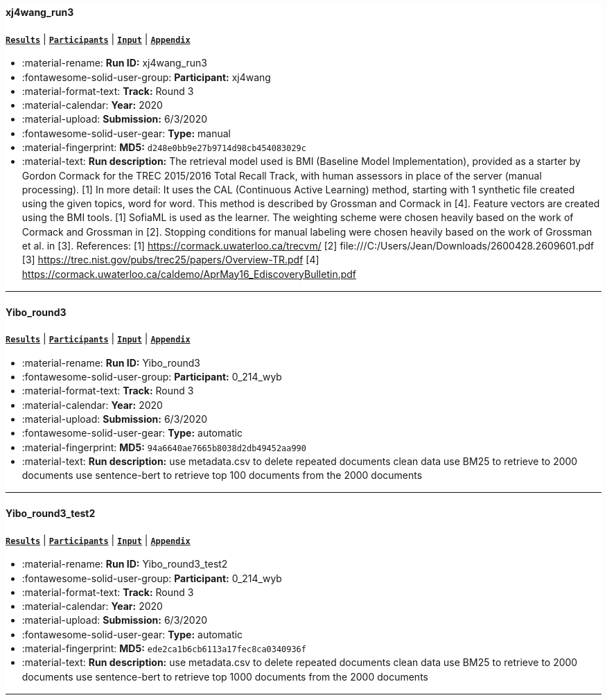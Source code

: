 #### xj4wang_run3 
[**`Results`**](./results.md#xj4wang_run3) | [**`Participants`**](./participants.md#xj4wang) | [**`Input`**](https://ir.nist.gov/trec-covid/archive/round3/xj4wang_run3) | [**`Appendix`**](https://ir.nist.gov/trec-covid/archive/round3/xj4wang_run3.pdf) 

- :material-rename: **Run ID:** xj4wang_run3 
- :fontawesome-solid-user-group: **Participant:** xj4wang 
- :material-format-text: **Track:** Round 3 
- :material-calendar: **Year:** 2020 
- :material-upload: **Submission:** 6/3/2020 
- :fontawesome-solid-user-gear: **Type:** manual 
- :material-fingerprint: **MD5:** `d248e0bb9e27b9714d98cb454083029c` 
- :material-text: **Run description:** The retrieval model used is BMI (Baseline Model Implementation), provided as a starter by Gordon Cormack for the TREC 2015/2016 Total Recall Track, with human assessors in place of the server (manual processing). [1] In more detail: It uses the CAL (Continuous Active Learning) method, starting with 1 synthetic file created using the given topics, word for word. This method is described by Grossman and Cormack in [4]. Feature vectors are created using the BMI tools. [1] SofiaML is used as the learner. The weighting scheme were chosen heavily based on the work of Cormack and Grossman in [2]. Stopping conditions for manual labeling were chosen heavily based on the work of Grossman et al. in [3]. References: [1] https://cormack.uwaterloo.ca/trecvm/ [2] file:///C:/Users/Jean/Downloads/2600428.2609601.pdf [3] https://trec.nist.gov/pubs/trec25/papers/Overview-TR.pdf [4] https://cormack.uwaterloo.ca/caldemo/AprMay16_EdiscoveryBulletin.pdf 

---
#### Yibo_round3 
[**`Results`**](./results.md#yibo_round3) | [**`Participants`**](./participants.md#0_214_wyb) | [**`Input`**](https://ir.nist.gov/trec-covid/archive/round3/Yibo_round3) | [**`Appendix`**](https://ir.nist.gov/trec-covid/archive/round3/Yibo_round3.pdf) 

- :material-rename: **Run ID:** Yibo_round3 
- :fontawesome-solid-user-group: **Participant:** 0_214_wyb 
- :material-format-text: **Track:** Round 3 
- :material-calendar: **Year:** 2020 
- :material-upload: **Submission:** 6/3/2020 
- :fontawesome-solid-user-gear: **Type:** automatic 
- :material-fingerprint: **MD5:** `94a6640ae7665b8038d2db49452aa990` 
- :material-text: **Run description:** use metadata.csv to delete repeated documents clean data use BM25 to retrieve to 2000 documents use sentence-bert to retrieve top 100 documents from the 2000 documents 

---
#### Yibo_round3_test2 
[**`Results`**](./results.md#yibo_round3_test2) | [**`Participants`**](./participants.md#0_214_wyb) | [**`Input`**](https://ir.nist.gov/trec-covid/archive/round3/Yibo_round3_test2) | [**`Appendix`**](https://ir.nist.gov/trec-covid/archive/round3/Yibo_round3_test2.pdf) 

- :material-rename: **Run ID:** Yibo_round3_test2 
- :fontawesome-solid-user-group: **Participant:** 0_214_wyb 
- :material-format-text: **Track:** Round 3 
- :material-calendar: **Year:** 2020 
- :material-upload: **Submission:** 6/3/2020 
- :fontawesome-solid-user-gear: **Type:** automatic 
- :material-fingerprint: **MD5:** `ede2ca1b6cb6113a17fec8ca0340936f` 
- :material-text: **Run description:** use metadata.csv to delete repeated documents clean data use BM25 to retrieve to 2000 documents use sentence-bert to retrieve top 1000 documents from the 2000 documents 

---

